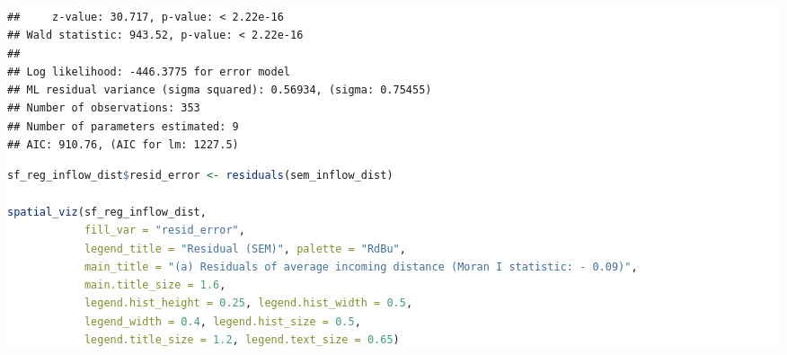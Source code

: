     ##     z-value: 30.717, p-value: < 2.22e-16
    ## Wald statistic: 943.52, p-value: < 2.22e-16
    ## 
    ## Log likelihood: -446.3775 for error model
    ## ML residual variance (sigma squared): 0.56934, (sigma: 0.75455)
    ## Number of observations: 353 
    ## Number of parameters estimated: 9 
    ## AIC: 910.76, (AIC for lm: 1227.5)

``` r
sf_reg_inflow_dist$resid_error <- residuals(sem_inflow_dist)

spatial_viz(sf_reg_inflow_dist,
            fill_var = "resid_error",
            legend_title = "Residual (SEM)", palette = "RdBu",
            main_title = "(a) Residuals of average incoming distance (Moran I statistic: - 0.09)",
            main.title_size = 1.6,
            legend.hist_height = 0.25, legend.hist_width = 0.5,
            legend_width = 0.4, legend.hist_size = 0.5,
            legend.title_size = 1.2, legend.text_size = 0.65)
```
